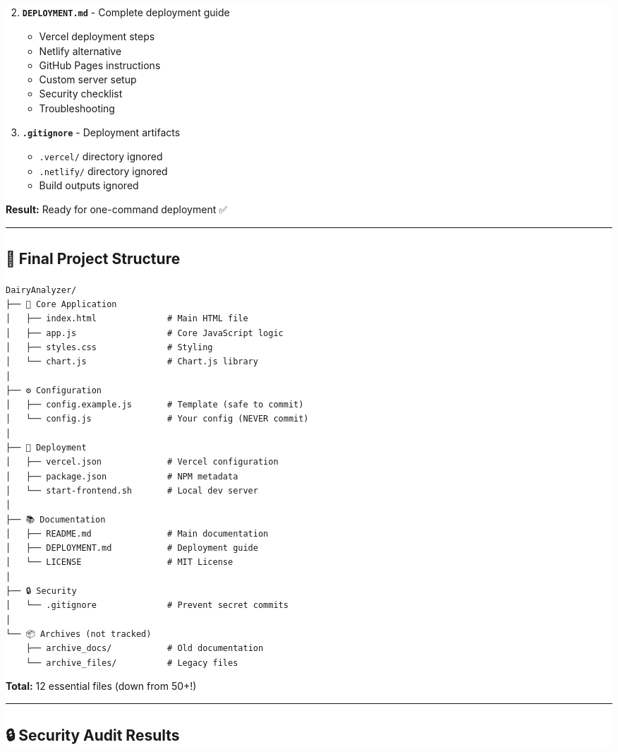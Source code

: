 2. **`DEPLOYMENT.md`** - Complete deployment guide
   - Vercel deployment steps
   - Netlify alternative
   - GitHub Pages instructions
   - Custom server setup
   - Security checklist
   - Troubleshooting

3. **`.gitignore`** - Deployment artifacts
   - `.vercel/` directory ignored
   - `.netlify/` directory ignored
   - Build outputs ignored

**Result:** Ready for one-command deployment ✅

---

## 📁 Final Project Structure

```
DairyAnalyzer/
├── 📄 Core Application
│   ├── index.html              # Main HTML file
│   ├── app.js                  # Core JavaScript logic
│   ├── styles.css              # Styling
│   └── chart.js                # Chart.js library
│
├── ⚙️ Configuration
│   ├── config.example.js       # Template (safe to commit)
│   └── config.js               # Your config (NEVER commit)
│
├── 🚀 Deployment
│   ├── vercel.json             # Vercel configuration
│   ├── package.json            # NPM metadata
│   └── start-frontend.sh       # Local dev server
│
├── 📚 Documentation
│   ├── README.md               # Main documentation
│   ├── DEPLOYMENT.md           # Deployment guide
│   └── LICENSE                 # MIT License
│
├── 🔒 Security
│   └── .gitignore              # Prevent secret commits
│
└── 📦 Archives (not tracked)
    ├── archive_docs/           # Old documentation
    └── archive_files/          # Legacy files
```

**Total:** 12 essential files (down from 50+!)

---

## 🔒 Security Audit Results
